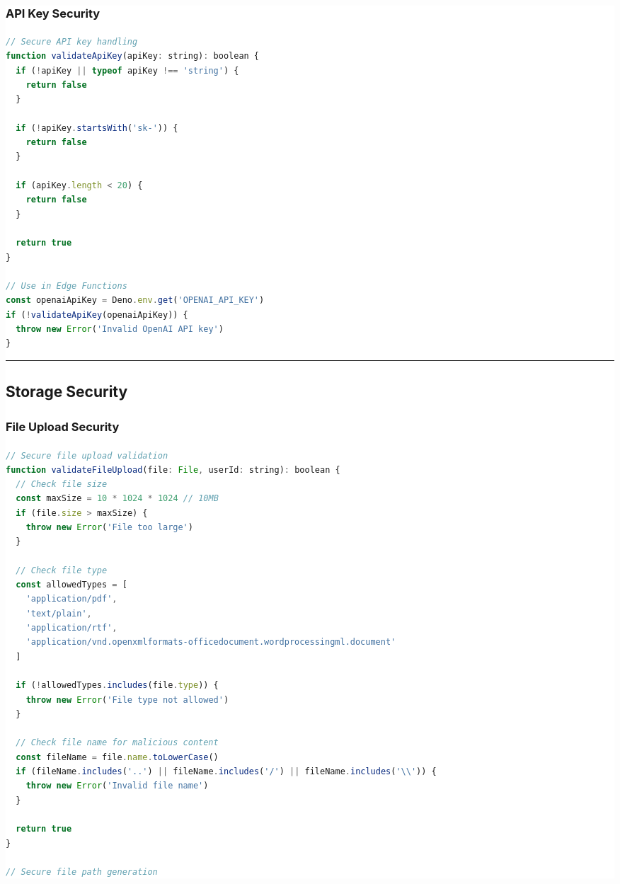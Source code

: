 ### API Key Security

```javascript
// Secure API key handling
function validateApiKey(apiKey: string): boolean {
  if (!apiKey || typeof apiKey !== 'string') {
    return false
  }
  
  if (!apiKey.startsWith('sk-')) {
    return false
  }
  
  if (apiKey.length < 20) {
    return false
  }
  
  return true
}

// Use in Edge Functions
const openaiApiKey = Deno.env.get('OPENAI_API_KEY')
if (!validateApiKey(openaiApiKey)) {
  throw new Error('Invalid OpenAI API key')
}
```

---

## Storage Security

### File Upload Security

```javascript
// Secure file upload validation
function validateFileUpload(file: File, userId: string): boolean {
  // Check file size
  const maxSize = 10 * 1024 * 1024 // 10MB
  if (file.size > maxSize) {
    throw new Error('File too large')
  }
  
  // Check file type
  const allowedTypes = [
    'application/pdf',
    'text/plain',
    'application/rtf',
    'application/vnd.openxmlformats-officedocument.wordprocessingml.document'
  ]
  
  if (!allowedTypes.includes(file.type)) {
    throw new Error('File type not allowed')
  }
  
  // Check file name for malicious content
  const fileName = file.name.toLowerCase()
  if (fileName.includes('..') || fileName.includes('/') || fileName.includes('\\')) {
    throw new Error('Invalid file name')
  }
  
  return true
}

// Secure file path generation
```